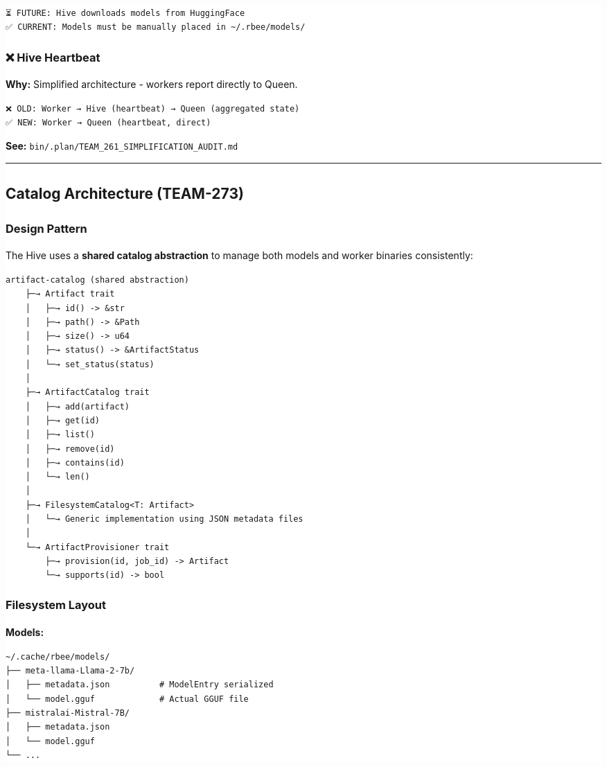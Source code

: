 ```
⏳ FUTURE: Hive downloads models from HuggingFace
✅ CURRENT: Models must be manually placed in ~/.rbee/models/
```

### ❌ Hive Heartbeat

**Why:** Simplified architecture - workers report directly to Queen.

```
❌ OLD: Worker → Hive (heartbeat) → Queen (aggregated state)
✅ NEW: Worker → Queen (heartbeat, direct)
```

**See:** `bin/.plan/TEAM_261_SIMPLIFICATION_AUDIT.md`

---

## Catalog Architecture (TEAM-273)

### Design Pattern

The Hive uses a **shared catalog abstraction** to manage both models and worker binaries consistently:

```
artifact-catalog (shared abstraction)
    ├─→ Artifact trait
    │   ├─→ id() -> &str
    │   ├─→ path() -> &Path
    │   ├─→ size() -> u64
    │   ├─→ status() -> &ArtifactStatus
    │   └─→ set_status(status)
    │
    ├─→ ArtifactCatalog trait
    │   ├─→ add(artifact)
    │   ├─→ get(id)
    │   ├─→ list()
    │   ├─→ remove(id)
    │   ├─→ contains(id)
    │   └─→ len()
    │
    ├─→ FilesystemCatalog<T: Artifact>
    │   └─→ Generic implementation using JSON metadata files
    │
    └─→ ArtifactProvisioner trait
        ├─→ provision(id, job_id) -> Artifact
        └─→ supports(id) -> bool
```

### Filesystem Layout

**Models:**
```
~/.cache/rbee/models/
├── meta-llama-Llama-2-7b/
│   ├── metadata.json          # ModelEntry serialized
│   └── model.gguf             # Actual GGUF file
├── mistralai-Mistral-7B/
│   ├── metadata.json
│   └── model.gguf
└── ...
```
